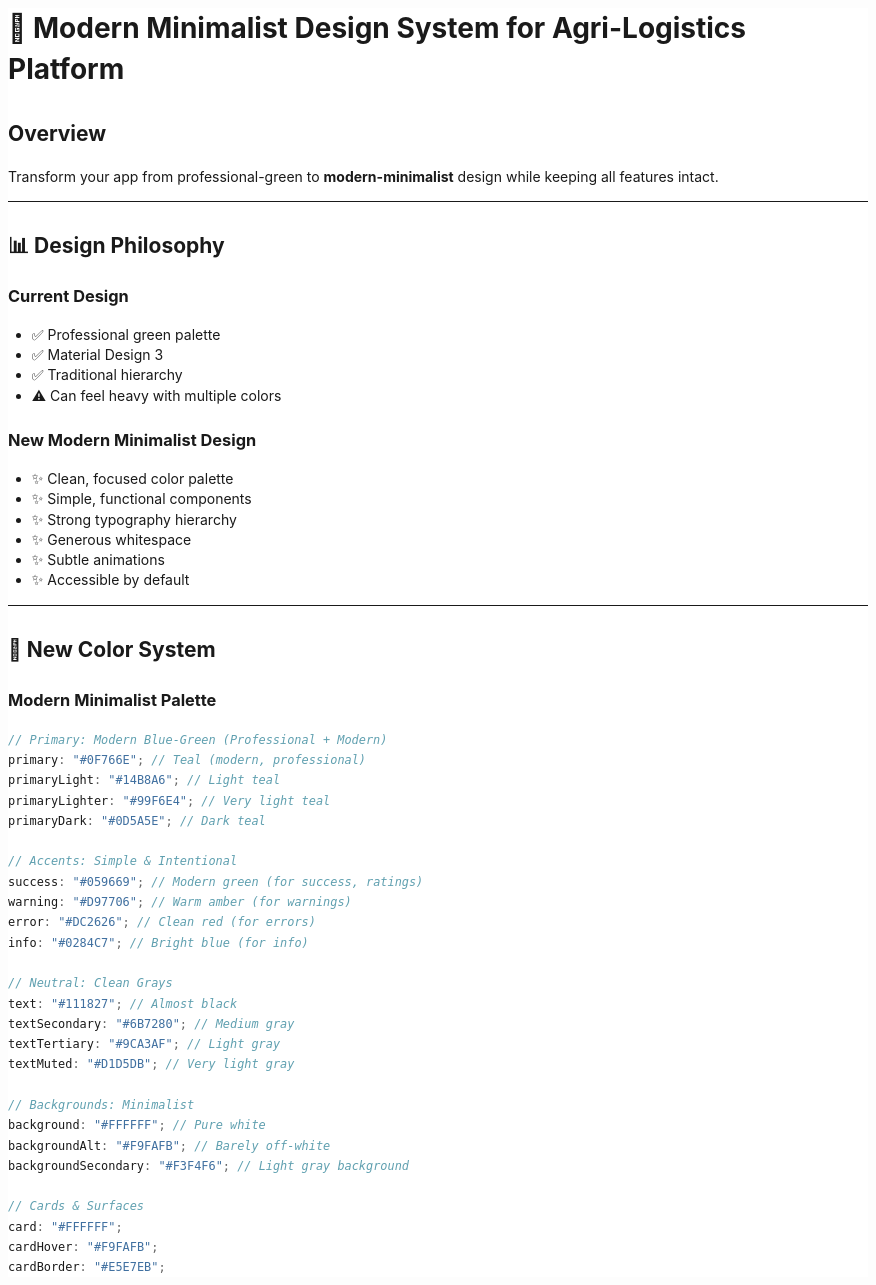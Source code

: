 # 🎨 Modern Minimalist Design System for Agri-Logistics Platform

## Overview

Transform your app from professional-green to **modern-minimalist** design while keeping all features intact.

---

## 📊 Design Philosophy

### Current Design

- ✅ Professional green palette
- ✅ Material Design 3
- ✅ Traditional hierarchy
- ⚠️ Can feel heavy with multiple colors

### New Modern Minimalist Design

- ✨ Clean, focused color palette
- ✨ Simple, functional components
- ✨ Strong typography hierarchy
- ✨ Generous whitespace
- ✨ Subtle animations
- ✨ Accessible by default

---

## 🎯 New Color System

### Modern Minimalist Palette

```typescript
// Primary: Modern Blue-Green (Professional + Modern)
primary: "#0F766E"; // Teal (modern, professional)
primaryLight: "#14B8A6"; // Light teal
primaryLighter: "#99F6E4"; // Very light teal
primaryDark: "#0D5A5E"; // Dark teal

// Accents: Simple & Intentional
success: "#059669"; // Modern green (for success, ratings)
warning: "#D97706"; // Warm amber (for warnings)
error: "#DC2626"; // Clean red (for errors)
info: "#0284C7"; // Bright blue (for info)

// Neutral: Clean Grays
text: "#111827"; // Almost black
textSecondary: "#6B7280"; // Medium gray
textTertiary: "#9CA3AF"; // Light gray
textMuted: "#D1D5DB"; // Very light gray

// Backgrounds: Minimalist
background: "#FFFFFF"; // Pure white
backgroundAlt: "#F9FAFB"; // Barely off-white
backgroundSecondary: "#F3F4F6"; // Light gray background

// Cards & Surfaces
card: "#FFFFFF";
cardHover: "#F9FAFB";
cardBorder: "#E5E7EB";
```
